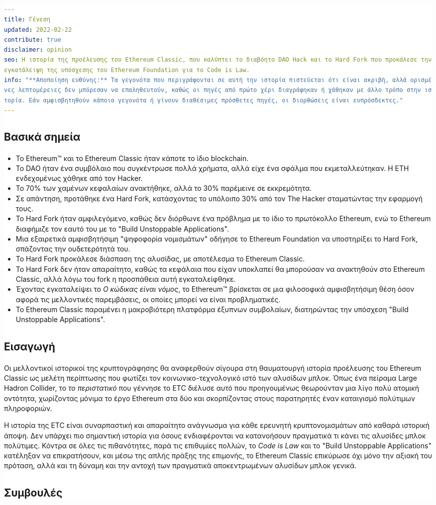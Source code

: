 ```yaml
---
title: Γένεση
updated: 2022-02-22
contribute: true
disclaimer: opinion
seo: Η ιστορία της προέλευσης του Ethereum Classic, που καλύπτει το διαβόητο DAO Hack και το Hard Fork που προκάλεσε την εγκατάλειψη της υπόσχεσης του Ethereum Foundation για το Code is Law.
info: "**Αποποίηση ευθύνης:** Τα γεγονότα που περιγράφονται σε αυτή την ιστορία πιστεύεται ότι είναι ακριβή, αλλά ορισμένες λεπτομέρειες δεν μπόρεσαν να επαληθευτούν, καθώς οι πηγές από πρώτο χέρι διαγράφηκαν ή χάθηκαν με άλλο τρόπο στην ιστορία. Εάν αμφισβητηθούν κάποια γεγονότα ή γίνουν διαθέσιμες πρόσθετες πηγές, οι διορθώσεις είναι ευπρόσδεκτες."
---
```


## Βασικά σημεία

- Το Ethereum™ και το Ethereum Classic ήταν κάποτε το ίδιο blockchain.
- Το DAO ήταν ένα συμβόλαιο που συγκέντρωσε πολλά χρήματα, αλλά είχε ένα σφάλμα που εκμεταλλεύτηκαν. Η ETH ενδεχομένως χάθηκε από τον Hacker.
- Το 70% των χαμένων κεφαλαίων ανακτήθηκε, αλλά το 30% παρέμεινε σε εκκρεμότητα.
- Σε απάντηση, προτάθηκε ένα Hard Fork, κατάσχοντας το υπόλοιπο 30% από τον The Hacker σταματώντας την εφαρμογή τους.
- Το Hard Fork ήταν αμφιλεγόμενο, καθώς δεν διόρθωνε ένα πρόβλημα με το ίδιο το πρωτόκολλο Ethereum, ενώ το Ethereum διαφήμιζε τον εαυτό του με το "Build Unstoppable Applications".
- Μια εξαιρετικά αμφισβητήσιμη "ψηφοφορία νομισμάτων" οδήγησε το Ethereum Foundation να υποστηρίξει το Hard Fork, σπάζοντας την ουδετερότητά του.
- Το Hard Fork προκάλεσε διάσπαση της αλυσίδας, με αποτέλεσμα το Ethereum Classic.
- Το Hard Fork δεν ήταν απαραίτητο, καθώς τα κεφάλαια που είχαν υποκλαπεί θα μπορούσαν να ανακτηθούν στο Ethereum Classic, αλλά λόγω του fork η προσπάθεια αυτή εγκαταλείφθηκε.
- Έχοντας εγκαταλείψει το _Ο κώδικας είναι νόμος_, το Ethereum™ βρίσκεται σε μια φιλοσοφικά αμφισβητήσιμη θέση όσον αφορά τις μελλοντικές παρεμβάσεις, οι οποίες μπορεί να είναι προβληματικές.
- Το Ethereum Classic παραμένει η μακροβιότερη πλατφόρμα έξυπνων συμβολαίων, διατηρώντας την υπόσχεση "Build Unstoppable Applications".

## Εισαγωγή

Οι μελλοντικοί ιστορικοί της κρυπτογράφησης θα αναφερθούν σίγουρα στη θαυματουργή ιστορία προέλευσης του Ethereum Classic ως μελέτη περίπτωσης που φωτίζει τον κοινωνικο-τεχνολογικό ιστό των αλυσίδων μπλοκ. Όπως ένα πείραμα Large Hadron Collider, το _το περιστατικό_ που γέννησε το ETC διέλυσε αυτό που προηγουμένως θεωρούνταν μια λίγο πολύ ατομική οντότητα, χωρίζοντας μόνιμα το έργο Ethereum στα δύο και σκορπίζοντας στους παρατηρητές έναν καταιγισμό πολύτιμων πληροφοριών.

Η ιστορία της ETC είναι συναρπαστική και απαραίτητο ανάγνωσμα για κάθε ερευνητή κρυπτονομισμάτων από καθαρά ιστορική άποψη. Δεν υπάρχει πιο σημαντική ιστορία για όσους ενδιαφέρονται να κατανοήσουν πραγματικά τι κάνει τις αλυσίδες μπλοκ πολύτιμες. Κόντρα σε όλες τις πιθανότητες, παρά τις επιθυμίες πολλών, το _Code is Law_ και το "Build Unstoppable Applications" κατέληξαν να επικρατήσουν, και μέσω της απλής πράξης της επιμονής, το Ethereum Classic επικύρωσε όχι μόνο την αξιακή του πρόταση, αλλά και τη δύναμη και την αντοχή των πραγματικά αποκεντρωμένων αλυσίδων μπλοκ γενικά.

## Συμβουλές
